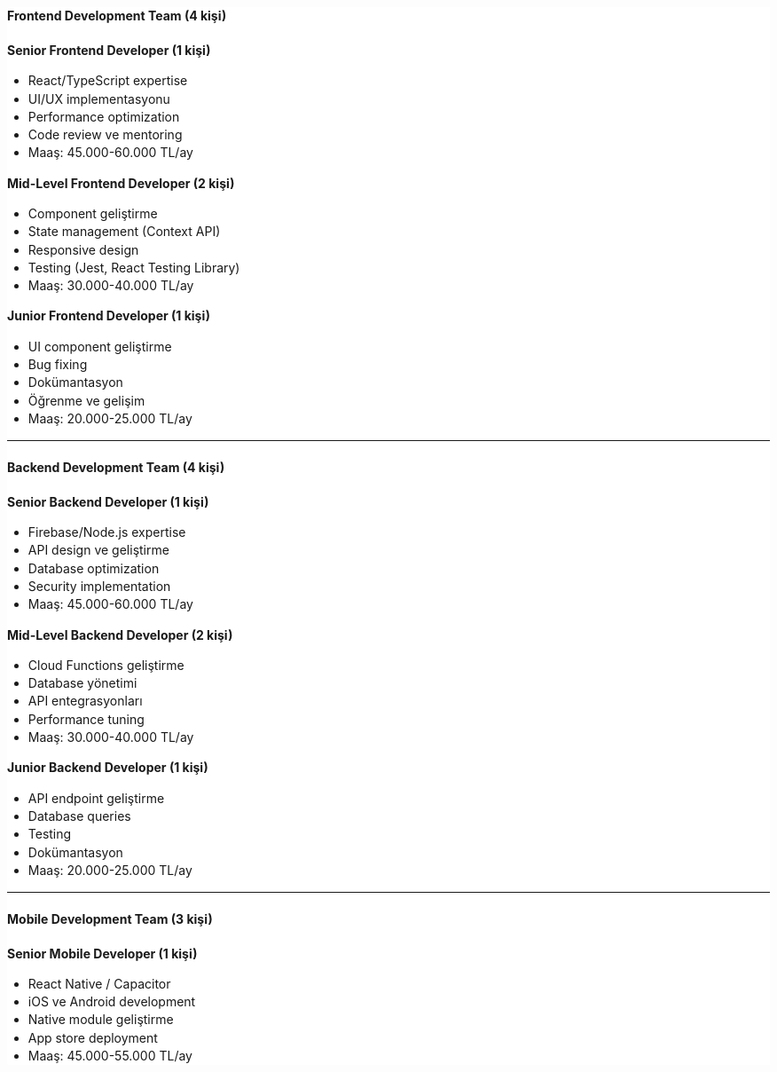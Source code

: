 #### **Frontend Development Team (4 kişi)**

**Senior Frontend Developer (1 kişi)**
- React/TypeScript expertise
- UI/UX implementasyonu
- Performance optimization
- Code review ve mentoring
- Maaş: 45.000-60.000 TL/ay

**Mid-Level Frontend Developer (2 kişi)**
- Component geliştirme
- State management (Context API)
- Responsive design
- Testing (Jest, React Testing Library)
- Maaş: 30.000-40.000 TL/ay

**Junior Frontend Developer (1 kişi)**
- UI component geliştirme
- Bug fixing
- Dokümantasyon
- Öğrenme ve gelişim
- Maaş: 20.000-25.000 TL/ay

---

#### **Backend Development Team (4 kişi)**

**Senior Backend Developer (1 kişi)**
- Firebase/Node.js expertise
- API design ve geliştirme
- Database optimization
- Security implementation
- Maaş: 45.000-60.000 TL/ay

**Mid-Level Backend Developer (2 kişi)**
- Cloud Functions geliştirme
- Database yönetimi
- API entegrasyonları
- Performance tuning
- Maaş: 30.000-40.000 TL/ay

**Junior Backend Developer (1 kişi)**
- API endpoint geliştirme
- Database queries
- Testing
- Dokümantasyon
- Maaş: 20.000-25.000 TL/ay

---

#### **Mobile Development Team (3 kişi)**

**Senior Mobile Developer (1 kişi)**
- React Native / Capacitor
- iOS ve Android development
- Native module geliştirme
- App store deployment
- Maaş: 45.000-55.000 TL/ay
